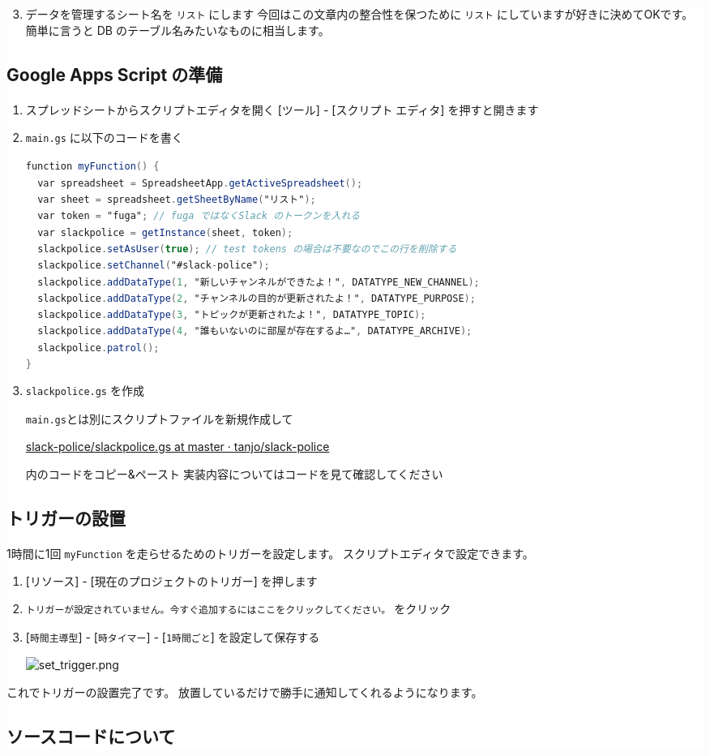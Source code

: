 3. データを管理するシート名を `リスト` にします
    今回はこの文章内の整合性を保つために `リスト` にしていますが好きに決めてOKです。
    簡単に言うと DB のテーブル名みたいなものに相当します。

## Google Apps Script の準備

1.  スプレッドシートからスクリプトエディタを開く
    [ツール] - [スクリプト エディタ] を押すと開きます

2. `main.gs` に以下のコードを書く

    ```js:main.gs
    function myFunction() {
      var spreadsheet = SpreadsheetApp.getActiveSpreadsheet();
      var sheet = spreadsheet.getSheetByName("リスト");
      var token = "fuga"; // fuga ではなくSlack のトークンを入れる
      var slackpolice = getInstance(sheet, token);
      slackpolice.setAsUser(true); // test tokens の場合は不要なのでこの行を削除する
      slackpolice.setChannel("#slack-police");
      slackpolice.addDataType(1, "新しいチャンネルができたよ！", DATATYPE_NEW_CHANNEL);
      slackpolice.addDataType(2, "チャンネルの目的が更新されたよ！", DATATYPE_PURPOSE);
      slackpolice.addDataType(3, "トピックが更新されたよ！", DATATYPE_TOPIC);
      slackpolice.addDataType(4, "誰もいないのに部屋が存在するよ…", DATATYPE_ARCHIVE);
      slackpolice.patrol();
    }
    ```

3. `slackpolice.gs` を作成

    `main.gs`とは別にスクリプトファイルを新規作成して
    
    [slack-police/slackpolice.gs at master · tanjo/slack-police](https://github.com/tanjo/slack-police/blob/master/lib/slackpolice.gs)

    内のコードをコピー&ペースト
    実装内容についてはコードを見て確認してください

## トリガーの設置

1時間に1回 `myFunction` を走らせるためのトリガーを設定します。
スクリプトエディタで設定できます。

1. [リソース] - [現在のプロジェクトのトリガー] を押します
2. `トリガーが設定されていません。今すぐ追加するにはここをクリックしてください。` をクリック
3. [`時間主導型`] - [`時タイマー`] - [`1時間ごと`] を設定して保存する
    
    ![set_trigger.png](https://qiita-image-store.s3.amazonaws.com/0/30241/60fb4831-ba6a-eb78-2792-c9ca84ab6744.png)


これでトリガーの設置完了です。
放置しているだけで勝手に通知してくれるようになります。

## ソースコードについて
